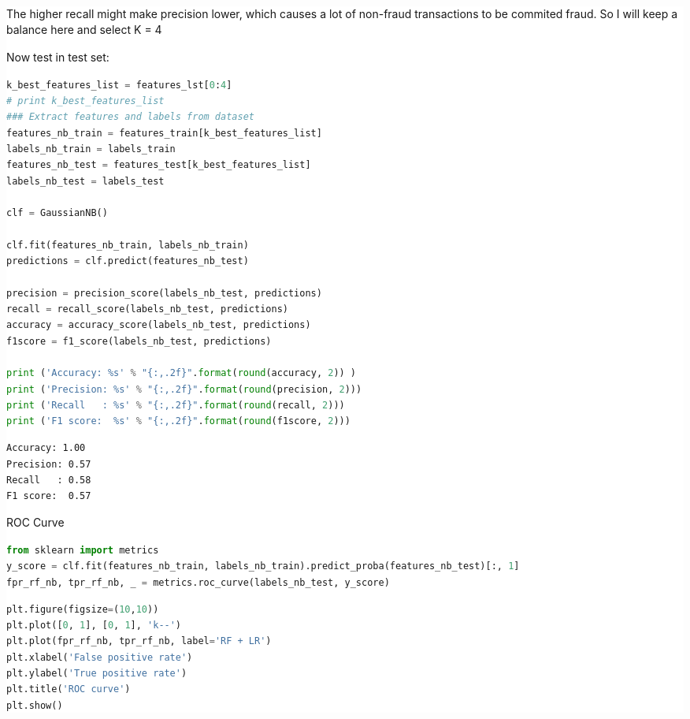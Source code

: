 The higher recall might make precision lower, which causes a lot of non-fraud transactions to be commited fraud. So I will keep a balance here and select K = 4


Now test in test set:


```python
k_best_features_list = features_lst[0:4]
# print k_best_features_list
### Extract features and labels from dataset
features_nb_train = features_train[k_best_features_list]
labels_nb_train = labels_train
features_nb_test = features_test[k_best_features_list]
labels_nb_test = labels_test

clf = GaussianNB()

clf.fit(features_nb_train, labels_nb_train)
predictions = clf.predict(features_nb_test)

precision = precision_score(labels_nb_test, predictions)
recall = recall_score(labels_nb_test, predictions)
accuracy = accuracy_score(labels_nb_test, predictions)
f1score = f1_score(labels_nb_test, predictions)

print ('Accuracy: %s' % "{:,.2f}".format(round(accuracy, 2)) )
print ('Precision: %s' % "{:,.2f}".format(round(precision, 2)))
print ('Recall   : %s' % "{:,.2f}".format(round(recall, 2)))
print ('F1 score:  %s' % "{:,.2f}".format(round(f1score, 2)))
```

    Accuracy: 1.00
    Precision: 0.57
    Recall   : 0.58
    F1 score:  0.57


ROC Curve


```python
from sklearn import metrics
y_score = clf.fit(features_nb_train, labels_nb_train).predict_proba(features_nb_test)[:, 1]
fpr_rf_nb, tpr_rf_nb, _ = metrics.roc_curve(labels_nb_test, y_score)

```


```python
plt.figure(figsize=(10,10))
plt.plot([0, 1], [0, 1], 'k--')
plt.plot(fpr_rf_nb, tpr_rf_nb, label='RF + LR')
plt.xlabel('False positive rate')
plt.ylabel('True positive rate')
plt.title('ROC curve')
plt.show()
```
